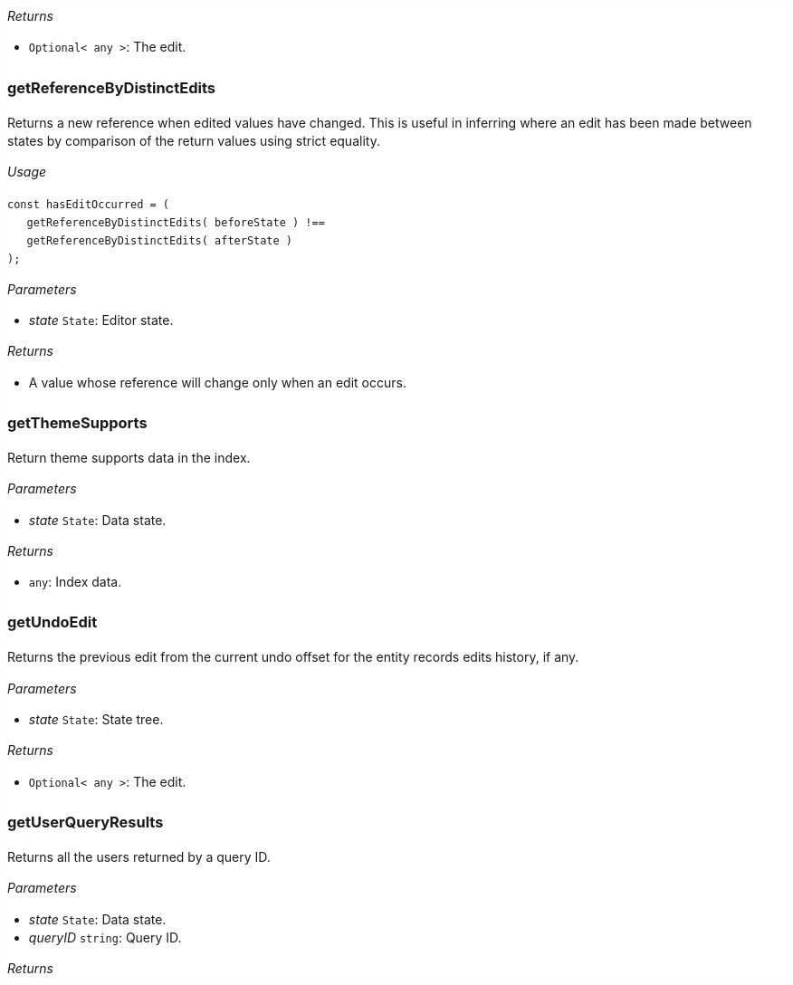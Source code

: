 _Returns_

-   `Optional< any >`: The edit.

### getReferenceByDistinctEdits

Returns a new reference when edited values have changed. This is useful in
inferring where an edit has been made between states by comparison of the
return values using strict equality.

_Usage_

    const hasEditOccurred = (
       getReferenceByDistinctEdits( beforeState ) !==
       getReferenceByDistinctEdits( afterState )
    );

_Parameters_

-   _state_ `State`: Editor state.

_Returns_

-   A value whose reference will change only when an edit occurs.

### getThemeSupports

Return theme supports data in the index.

_Parameters_

-   _state_ `State`: Data state.

_Returns_

-   `any`: Index data.

### getUndoEdit

Returns the previous edit from the current undo offset
for the entity records edits history, if any.

_Parameters_

-   _state_ `State`: State tree.

_Returns_

-   `Optional< any >`: The edit.

### getUserQueryResults

Returns all the users returned by a query ID.

_Parameters_

-   _state_ `State`: Data state.
-   _queryID_ `string`: Query ID.

_Returns_
